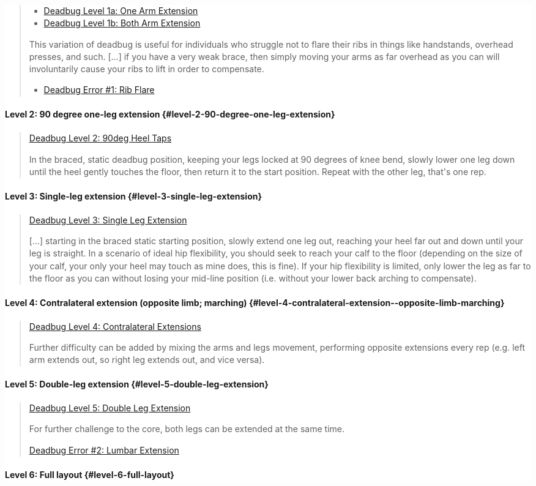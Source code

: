 

> -   [Deadbug Level 1a: One Arm Extension](https://youtube.com/watch?v=CAhzj__seCE)
> -   [Deadbug Level 1b: Both Arm Extension](https://youtube.com/watch?v=kTgkhTQEVN0)
>
> This variation of deadbug is useful for individuals who struggle not to flare their ribs in things like handstands, overhead presses, and such. [...] if you have a very weak brace, then simply moving your arms as far overhead as you can will involuntarily cause your ribs to lift in order to compensate.
>
> -   [Deadbug Error #1: Rib Flare](https://youtube.com/watch?v=YcvJvUXjqoI)


#### Level 2: 90 degree one-leg extension {#level-2-90-degree-one-leg-extension}

> [Deadbug Level 2: 90deg Heel Taps](https://youtube.com/watch?v=40DaoUoZErA)
>
> In the braced, static deadbug position, keeping your legs locked at 90 degrees of knee bend, slowly lower one leg down until the heel gently touches the floor, then return it to the start position. Repeat with the other leg, that's one rep.


#### Level 3: Single-leg extension {#level-3-single-leg-extension}

> [Deadbug Level 3: Single Leg Extension](https://youtube.com/watch?v=Z66M-FJMc9U)
>
> [...] starting in the braced static starting position, slowly extend one leg out, reaching your heel far out and down until your leg is straight. In a scenario of ideal hip flexibility, you should seek to reach your calf to the floor (depending on the size of your calf, your only your heel may touch as mine does, this is fine). If your hip flexibility is limited, only lower the leg as far to the floor as you can without losing your mid-line position (i.e. without your lower back arching to compensate).


#### Level 4: Contralateral extension (opposite limb; marching) {#level-4-contralateral-extension--opposite-limb-marching}

> [Deadbug Level 4: Contralateral Extensions](https://youtube.com/watch?v=poHD1k4VMeI)
>
> Further difficulty can be added by mixing the arms and legs movement, performing opposite extensions every rep (e.g. left arm extends out, so right leg extends out, and vice versa).


#### Level 5: Double-leg extension {#level-5-double-leg-extension}

> [Deadbug Level 5: Double Leg Extension](https://youtube.com/watch?v=HFv2WwgeVMk)
>
> For further challenge to the core, both legs can be extended at the same time.
>
> [Deadbug Error #2: Lumbar Extension](https://youtube.com/watch?v=tWXoEi2GS84)


#### Level 6: Full layout {#level-6-full-layout}
